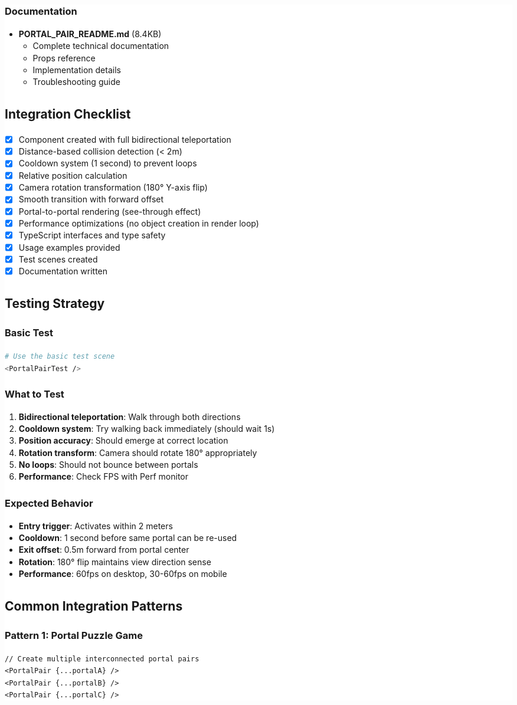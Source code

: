 ### Documentation
- **PORTAL_PAIR_README.md** (8.4KB)
  - Complete technical documentation
  - Props reference
  - Implementation details
  - Troubleshooting guide

## Integration Checklist

- [x] Component created with full bidirectional teleportation
- [x] Distance-based collision detection (< 2m)
- [x] Cooldown system (1 second) to prevent loops
- [x] Relative position calculation
- [x] Camera rotation transformation (180° Y-axis flip)
- [x] Smooth transition with forward offset
- [x] Portal-to-portal rendering (see-through effect)
- [x] Performance optimizations (no object creation in render loop)
- [x] TypeScript interfaces and type safety
- [x] Usage examples provided
- [x] Test scenes created
- [x] Documentation written

## Testing Strategy

### Basic Test
```bash
# Use the basic test scene
<PortalPairTest />
```

### What to Test
1. **Bidirectional teleportation**: Walk through both directions
2. **Cooldown system**: Try walking back immediately (should wait 1s)
3. **Position accuracy**: Should emerge at correct location
4. **Rotation transform**: Camera should rotate 180° appropriately
5. **No loops**: Should not bounce between portals
6. **Performance**: Check FPS with Perf monitor

### Expected Behavior
- **Entry trigger**: Activates within 2 meters
- **Cooldown**: 1 second before same portal can be re-used
- **Exit offset**: 0.5m forward from portal center
- **Rotation**: 180° flip maintains view direction sense
- **Performance**: 60fps on desktop, 30-60fps on mobile

## Common Integration Patterns

### Pattern 1: Portal Puzzle Game
```tsx
// Create multiple interconnected portal pairs
<PortalPair {...portalA} />
<PortalPair {...portalB} />
<PortalPair {...portalC} />
```
